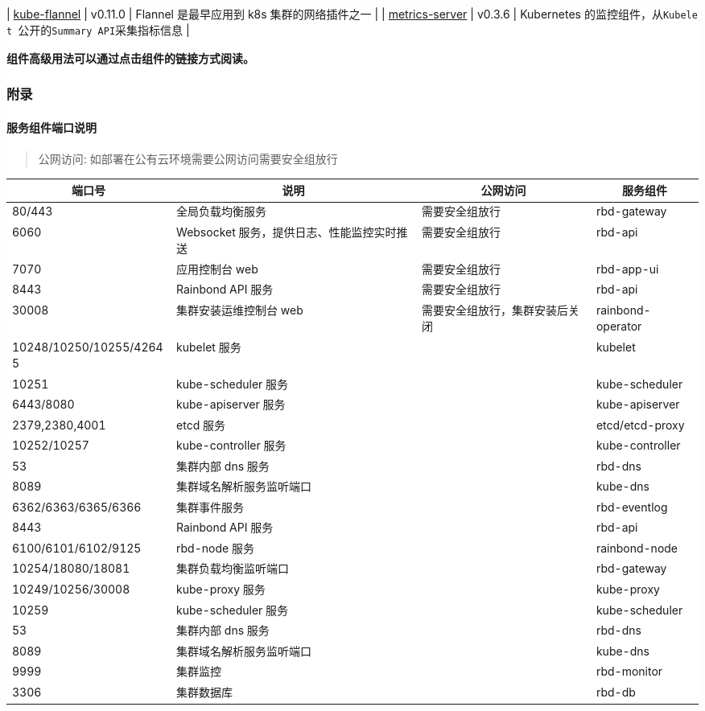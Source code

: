 | [kube-flannel](/docs/ops-guide/component/kube-flannel/)                       | v0.11.0 | Flannel 是最早应用到 k8s 集群的网络插件之一                        |
| [metrics-server](/docs/ops-guide/component/metrics-server/)                   | v0.3.6  | Kubernetes 的监控组件，从`Kubelet `公开的`Summary API`采集指标信息 |

**组件高级用法可以通过点击组件的链接方式阅读。**

### 附录

#### 服务组件端口说明

> 公网访问: 如部署在公有云环境需要公网访问需要安全组放行

| 端口号                  | 说明                                       | 公网访问                       | 服务组件          |
| ----------------------- | ------------------------------------------ | ------------------------------ | ----------------- |
| 80/443                  | 全局负载均衡服务                           | 需要安全组放行                 | rbd-gateway       |
| 6060                    | Websocket 服务，提供日志、性能监控实时推送 | 需要安全组放行                 | rbd-api           |
| 7070                    | 应用控制台 web                             | 需要安全组放行                 | rbd-app-ui        |
| 8443                    | Rainbond API 服务                          | 需要安全组放行                 | rbd-api           |
| 30008                   | 集群安装运维控制台 web                     | 需要安全组放行，集群安装后关闭 | rainbond-operator |
| 10248/10250/10255/42645 | kubelet 服务                               |                                | kubelet           |
| 10251                   | kube-scheduler 服务                        |                                | kube-scheduler    |
| 6443/8080               | kube-apiserver 服务                        |                                | kube-apiserver    |
| 2379,2380,4001          | etcd 服务                                  |                                | etcd/etcd-proxy   |
| 10252/10257             | kube-controller 服务                       |                                | kube-controller   |
| 53                      | 集群内部 dns 服务                          |                                | rbd-dns           |
| 8089                    | 集群域名解析服务监听端口                   |                                | kube-dns          |
| 6362/6363/6365/6366     | 集群事件服务                               |                                | rbd-eventlog      |
| 8443                    | Rainbond API 服务                          |                                | rbd-api           |
| 6100/6101/6102/9125     | rbd-node 服务                              |                                | rainbond-node     |
| 10254/18080/18081       | 集群负载均衡监听端口                       |                                | rbd-gateway       |
| 10249/10256/30008       | kube-proxy 服务                            |                                | kube-proxy        |
| 10259                   | kube-scheduler 服务                        |                                | kube-scheduler    |
| 53                      | 集群内部 dns 服务                          |                                | rbd-dns           |
| 8089                    | 集群域名解析服务监听端口                   |                                | kube-dns          |
| 9999                    | 集群监控                                   |                                | rbd-monitor       |
| 3306                    | 集群数据库                                 |                                | rbd-db            |
